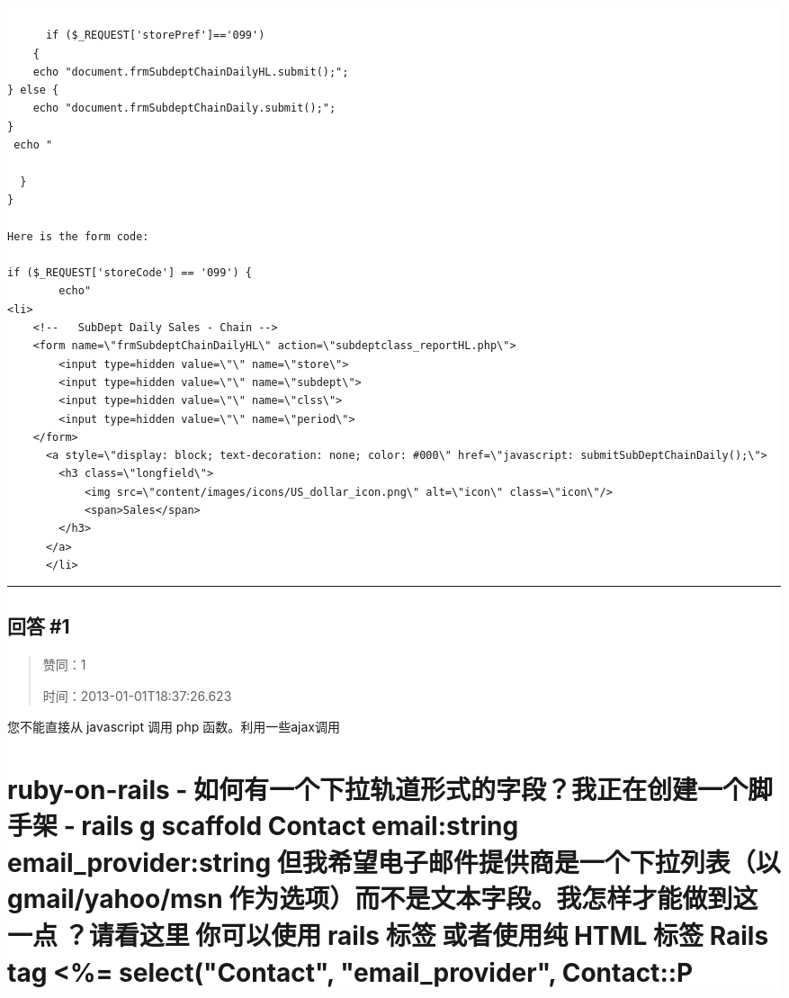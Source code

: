 ```

      if ($_REQUEST['storePref']=='099')
    {    
    echo "document.frmSubdeptChainDailyHL.submit();";
} else {
    echo "document.frmSubdeptChainDaily.submit();";
}   
 echo "

  }
}

Here is the form code:

if ($_REQUEST['storeCode'] == '099') {
        echo"
<li>
    <!--   SubDept Daily Sales - Chain -->
    <form name=\"frmSubdeptChainDailyHL\" action=\"subdeptclass_reportHL.php\">
        <input type=hidden value=\"\" name=\"store\">
        <input type=hidden value=\"\" name=\"subdept\">
        <input type=hidden value=\"\" name=\"clss\">
        <input type=hidden value=\"\" name=\"period\">
    </form>
      <a style=\"display: block; text-decoration: none; color: #000\" href=\"javascript: submitSubDeptChainDaily();\">
        <h3 class=\"longfield\">
            <img src=\"content/images/icons/US_dollar_icon.png\" alt=\"icon\" class=\"icon\"/>
            <span>Sales</span>
        </h3>
      </a>
      </li> 
```

* * *

## 回答 #1

> 赞同：1
> 
> 时间：2013-01-01T18:37:26.623

您不能直接从 javascript 调用 php 函数。利用一些ajax调用

# ruby-on-rails - 如何有一个下拉轨道形式的字段？我正在创建一个脚手架 - rails g scaffold Contact email:string email_provider:string 但我希望电子邮件提供商是一个下拉列表（以 gmail/yahoo/msn 作为选项）而不是文本字段。我怎样才能做到这一点 ？请看这里 你可以使用 rails 标签 或者使用纯 HTML 标签 Rails tag <%= select("Contact", "email_provider", Contact::P

